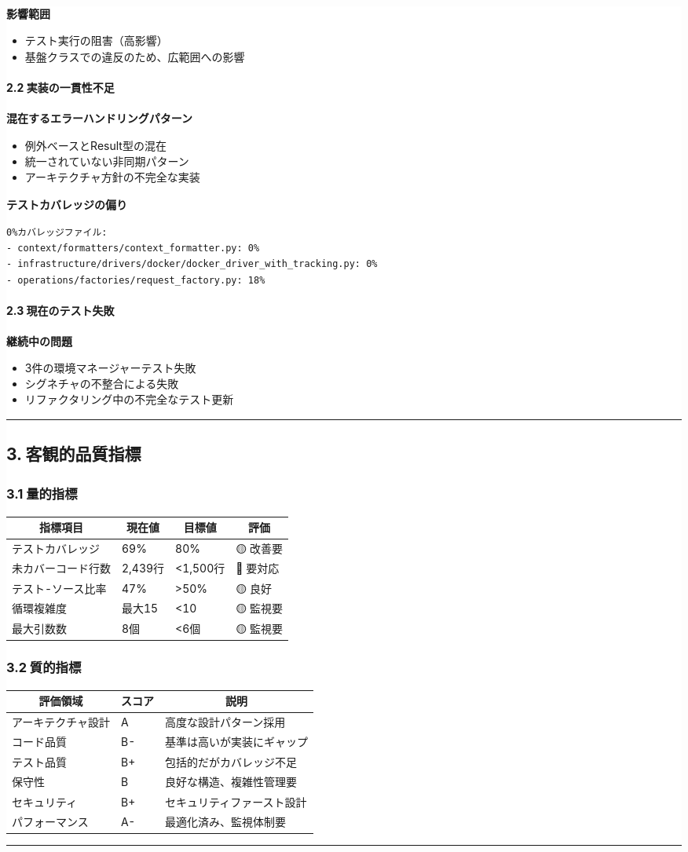 **影響範囲**
- テスト実行の阻害（高影響）
- 基盤クラスでの違反のため、広範囲への影響

#### 2.2 実装の一貫性不足

**混在するエラーハンドリングパターン**
- 例外ベースとResult型の混在
- 統一されていない非同期パターン
- アーキテクチャ方針の不完全な実装

**テストカバレッジの偏り**
```
0%カバレッジファイル:
- context/formatters/context_formatter.py: 0%
- infrastructure/drivers/docker/docker_driver_with_tracking.py: 0%
- operations/factories/request_factory.py: 18%
```

#### 2.3 現在のテスト失敗

**継続中の問題**
- 3件の環境マネージャーテスト失敗
- シグネチャの不整合による失敗
- リファクタリング中の不完全なテスト更新

---

## 3. 客観的品質指標

### 3.1 量的指標

| 指標項目 | 現在値 | 目標値 | 評価 |
|---------|--------|--------|------|
| テストカバレッジ | 69% | 80% | 🟡 改善要 |
| 未カバーコード行数 | 2,439行 | <1,500行 | 🔴 要対応 |
| テスト-ソース比率 | 47% | >50% | 🟡 良好 |
| 循環複雑度 | 最大15 | <10 | 🟡 監視要 |
| 最大引数数 | 8個 | <6個 | 🟡 監視要 |

### 3.2 質的指標

| 評価領域 | スコア | 説明 |
|---------|--------|------|
| アーキテクチャ設計 | A | 高度な設計パターン採用 |
| コード品質 | B- | 基準は高いが実装にギャップ |
| テスト品質 | B+ | 包括的だがカバレッジ不足 |
| 保守性 | B | 良好な構造、複雑性管理要 |
| セキュリティ | B+ | セキュリティファースト設計 |
| パフォーマンス | A- | 最適化済み、監視体制要 |

---